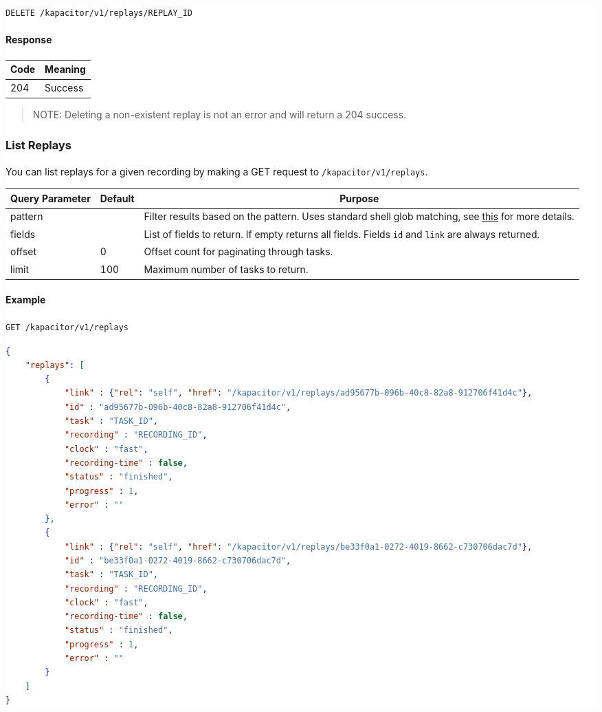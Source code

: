 ```
DELETE /kapacitor/v1/replays/REPLAY_ID
```

#### Response

| Code | Meaning |
| ---- | ------- |
| 204  | Success |

>NOTE: Deleting a non-existent replay is not an error and will return a 204 success.


### List Replays

You can list replays for a given recording by making a GET request to `/kapacitor/v1/replays`.

| Query Parameter | Default | Purpose                                                                                                                                           |
| --------------- | ------- | -------                                                                                                                                           |
| pattern         |         | Filter results based on the pattern. Uses standard shell glob matching, see [this](https://golang.org/pkg/path/filepath/#Match) for more details. |
| fields          |         | List of fields to return. If empty returns all fields. Fields `id` and `link` are always returned.                                                |
| offset          | 0       | Offset count for paginating through tasks.                                                                                                        |
| limit           | 100     | Maximum number of tasks to return.                                                                                                                |

#### Example

```
GET /kapacitor/v1/replays
```

```json
{
    "replays": [
        {
            "link" : {"rel": "self", "href": "/kapacitor/v1/replays/ad95677b-096b-40c8-82a8-912706f41d4c"},
            "id" : "ad95677b-096b-40c8-82a8-912706f41d4c",
            "task" : "TASK_ID",
            "recording" : "RECORDING_ID",
            "clock" : "fast",
            "recording-time" : false,
            "status" : "finished",
            "progress" : 1,
            "error" : ""
        },
        {
            "link" : {"rel": "self", "href": "/kapacitor/v1/replays/be33f0a1-0272-4019-8662-c730706dac7d"},
            "id" : "be33f0a1-0272-4019-8662-c730706dac7d",
            "task" : "TASK_ID",
            "recording" : "RECORDING_ID",
            "clock" : "fast",
            "recording-time" : false,
            "status" : "finished",
            "progress" : 1,
            "error" : ""
        }
    ]
}
```
